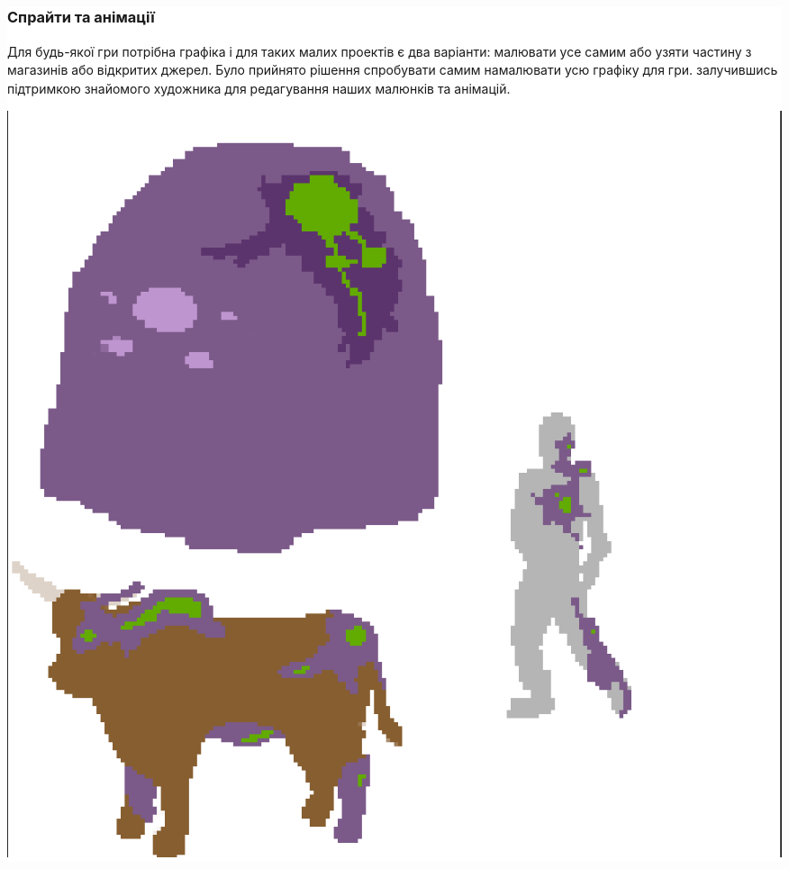 ### Спрайти та анімації
Для будь-якої гри потрібна графіка і для таких малих проектів є два варіанти: малювати усе самим або узяти частину з магазинів або відкритих джерел. 
Було прийнято рішення спробувати самим намалювати усю графіку для гри. залучившись підтримкою знайомого художника для редагування наших малюнків та анімацій.

![EnemySprites](https://github.com/CatbirdBasil/TheLastFrontier/raw/master/Documents/EnemySprites.png)
